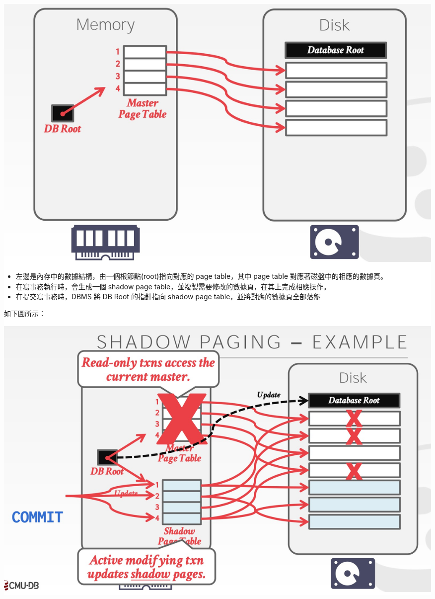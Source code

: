 ![Untitled](Logging%20Schemes%205794515f5cb24f87b0c7b6f5d7e5d2b6/Untitled%203.png)

- 左邊是內存中的數據結構，由一個根節點(root)指向對應的 page table，其中 page table 對應著磁盤中的相應的數據頁。
- 在寫事務執行時，會生成一個 shadow page table，並複製需要修改的數據頁，在其上完成相應操作。
- 在提交寫事務時，DBMS 將 DB Root 的指針指向 shadow page table，並將對應的數據頁全部落盤

如下圖所示：

![Untitled](Logging%20Schemes%205794515f5cb24f87b0c7b6f5d7e5d2b6/Untitled%204.png)
